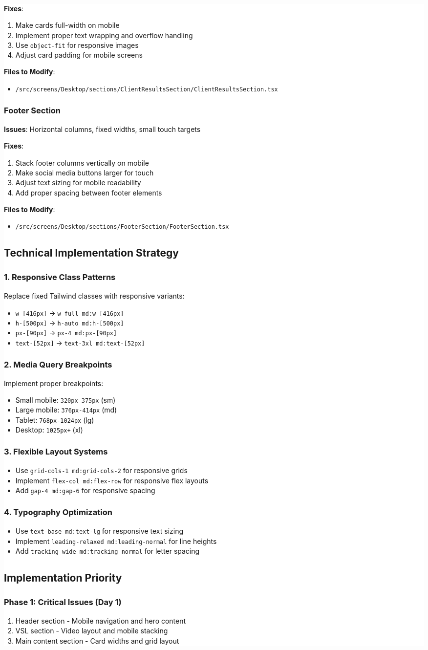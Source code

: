 **Fixes**:
1. Make cards full-width on mobile
2. Implement proper text wrapping and overflow handling
3. Use `object-fit` for responsive images
4. Adjust card padding for mobile screens

**Files to Modify**:
- `/src/screens/Desktop/sections/ClientResultsSection/ClientResultsSection.tsx`

### Footer Section
**Issues**: Horizontal columns, fixed widths, small touch targets

**Fixes**:
1. Stack footer columns vertically on mobile
2. Make social media buttons larger for touch
3. Adjust text sizing for mobile readability
4. Add proper spacing between footer elements

**Files to Modify**:
- `/src/screens/Desktop/sections/FooterSection/FooterSection.tsx`

## Technical Implementation Strategy

### 1. Responsive Class Patterns
Replace fixed Tailwind classes with responsive variants:
- `w-[416px]` → `w-full md:w-[416px]`
- `h-[500px]` → `h-auto md:h-[500px]`
- `px-[90px]` → `px-4 md:px-[90px]`
- `text-[52px]` → `text-3xl md:text-[52px]`

### 2. Media Query Breakpoints
Implement proper breakpoints:
- Small mobile: `320px-375px` (sm)
- Large mobile: `376px-414px` (md)
- Tablet: `768px-1024px` (lg)
- Desktop: `1025px+` (xl)

### 3. Flexible Layout Systems
- Use `grid-cols-1 md:grid-cols-2` for responsive grids
- Implement `flex-col md:flex-row` for responsive flex layouts
- Add `gap-4 md:gap-6` for responsive spacing

### 4. Typography Optimization
- Use `text-base md:text-lg` for responsive text sizing
- Implement `leading-relaxed md:leading-normal` for line heights
- Add `tracking-wide md:tracking-normal` for letter spacing

## Implementation Priority

### Phase 1: Critical Issues (Day 1)
1. Header section - Mobile navigation and hero content
2. VSL section - Video layout and mobile stacking
3. Main content section - Card widths and grid layout
